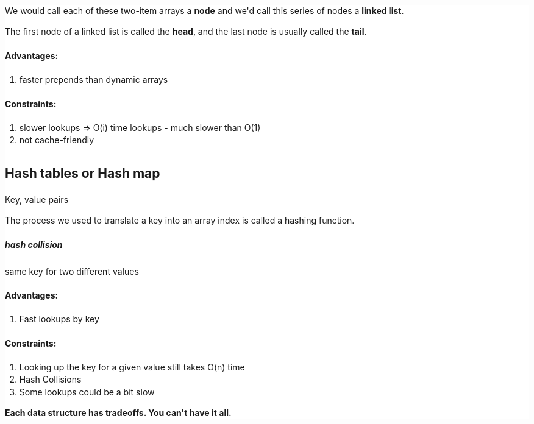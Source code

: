 We would call each of these two-item arrays a **node** and we'd call this series of nodes a **linked list**.

The first node of a linked list is called the **head**, and the last node is usually called the **tail**.

#### Advantages:
1. faster prepends than dynamic arrays

#### Constraints:
1. slower lookups => O(i) time lookups - much slower than O(1)
2. not cache-friendly

Hash tables or Hash map
-----------------------

Key, value pairs

The process we used to translate a key into an array index is called a hashing function.

##### hash collision
same key for two different values

#### Advantages:
1. Fast lookups by key

#### Constraints:
1. Looking up the key for a given value still takes O(n) time
2. Hash Collisions
3. Some lookups could be a bit slow


**Each data structure has tradeoffs. You can't have it all.**